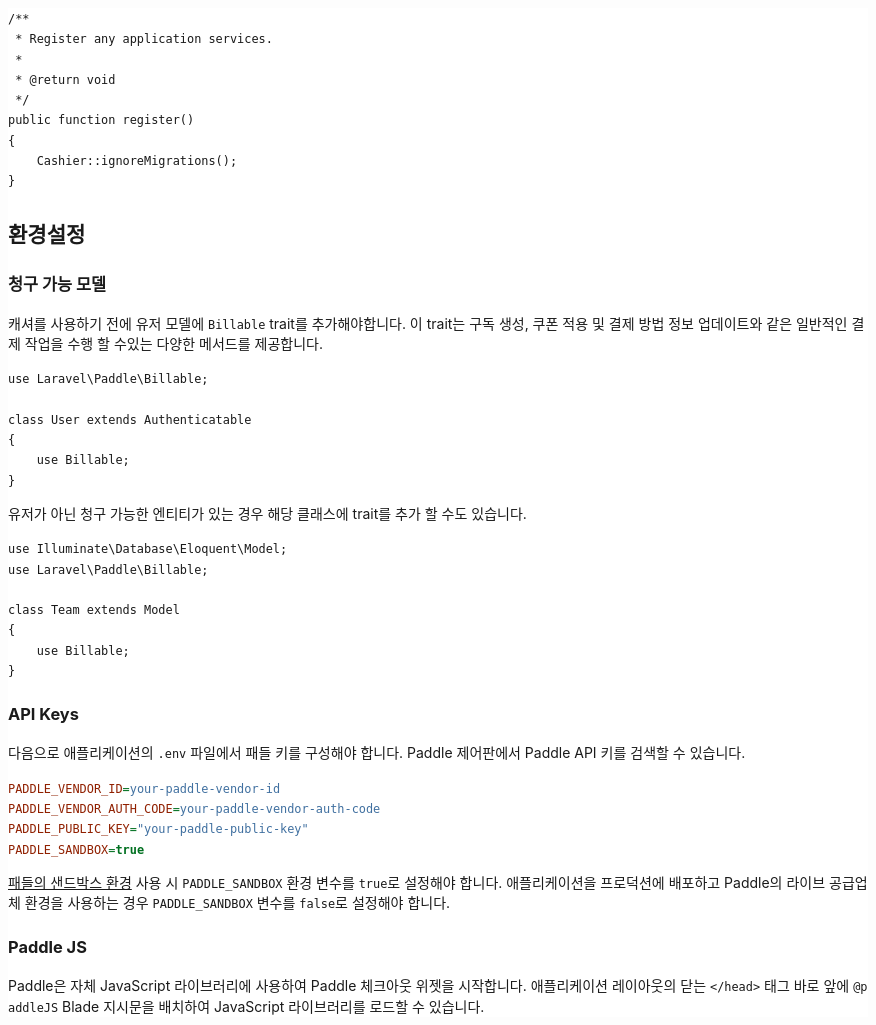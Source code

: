     /**
     * Register any application services.
     *
     * @return void
     */
    public function register()
    {
        Cashier::ignoreMigrations();
    }

<a name="configuration"></a>
## 환경설정

<a name="billable-model"></a>
### 청구 가능 모델

캐셔를 사용하기 전에 유저 모델에 `Billable` trait를 추가해야합니다. 이 trait는 구독 생성, 쿠폰 적용 및 결제 방법 정보 업데이트와 같은 일반적인 결제 작업을 수행 할 수있는 다양한 메서드를 제공합니다.

    use Laravel\Paddle\Billable;

    class User extends Authenticatable
    {
        use Billable;
    }

유저가 아닌 청구 가능한 엔티티가 있는 경우 해당 클래스에 trait를 추가 할 수도 있습니다.

    use Illuminate\Database\Eloquent\Model;
    use Laravel\Paddle\Billable;

    class Team extends Model
    {
        use Billable;
    }

<a name="api-keys"></a>
### API Keys

다음으로 애플리케이션의 `.env` 파일에서 패들 키를 구성해야 합니다. Paddle 제어판에서 Paddle API 키를 검색할 수 있습니다.

```ini
PADDLE_VENDOR_ID=your-paddle-vendor-id
PADDLE_VENDOR_AUTH_CODE=your-paddle-vendor-auth-code
PADDLE_PUBLIC_KEY="your-paddle-public-key"
PADDLE_SANDBOX=true
```

[패들의 샌드박스 환경](#paddle-sandbox) 사용 시 `PADDLE_SANDBOX` 환경 변수를 `true`로 설정해야 합니다. 애플리케이션을 프로덕션에 배포하고 Paddle의 라이브 공급업체 환경을 사용하는 경우 `PADDLE_SANDBOX` 변수를 `false`로 설정해야 합니다.

<a name="paddle-js"></a>
### Paddle JS

Paddle은 자체 JavaScript 라이브러리에 사용하여 Paddle 체크아웃 위젯을 시작합니다. 애플리케이션 레이아웃의 닫는 `</head>` 태그 바로 앞에 `@paddleJS` Blade 지시문을 배치하여 JavaScript 라이브러리를 로드할 수 있습니다.
